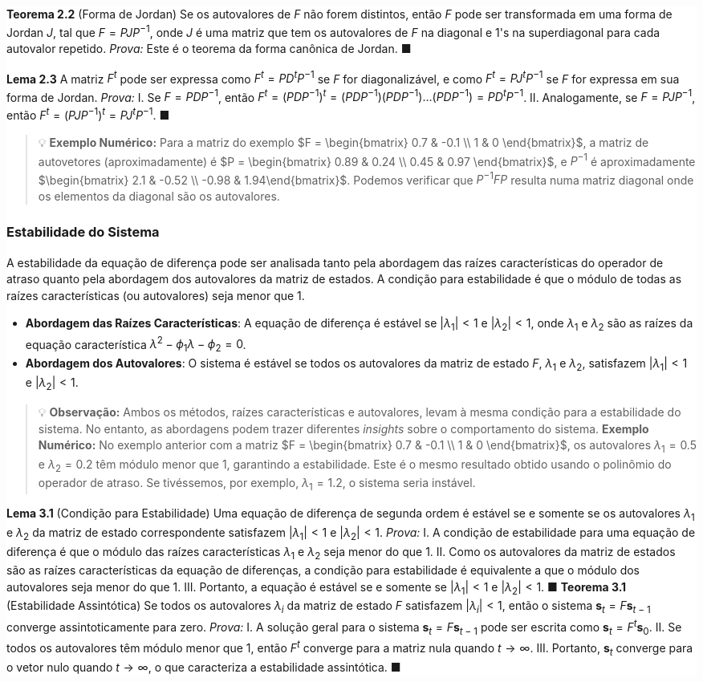 **Teorema 2.2** (Forma de Jordan) Se os autovalores de $F$ não forem distintos, então $F$ pode ser transformada em uma forma de Jordan $J$, tal que $F=PJP^{-1}$, onde $J$ é uma matriz que tem os autovalores de $F$ na diagonal e 1's na superdiagonal para cada autovalor repetido.
*Prova:* Este é o teorema da forma canônica de Jordan.
■

**Lema 2.3** A matriz $F^t$ pode ser expressa como $F^t = PD^tP^{-1}$ se $F$ for diagonalizável, e como $F^t = PJ^tP^{-1}$ se $F$ for expressa em sua forma de Jordan.
*Prova:*
I. Se $F = PDP^{-1}$, então $F^t = (PDP^{-1})^t = (PDP^{-1})(PDP^{-1})\ldots(PDP^{-1}) = PD^tP^{-1}$.
II. Analogamente, se $F = PJP^{-1}$, então $F^t = (PJP^{-1})^t = PJ^tP^{-1}$.
■
> 💡 **Exemplo Numérico:** Para a matriz do exemplo $F = \begin{bmatrix} 0.7 & -0.1 \\ 1 & 0 \end{bmatrix}$, a matriz de autovetores (aproximadamente) é $P = \begin{bmatrix} 0.89 & 0.24 \\ 0.45 & 0.97 \end{bmatrix}$, e $P^{-1}$ é aproximadamente $\begin{bmatrix} 2.1 & -0.52 \\ -0.98 & 1.94\end{bmatrix}$. Podemos verificar que $P^{-1} F P$ resulta numa matriz diagonal onde os elementos da diagonal são os autovalores.
### Estabilidade do Sistema
A estabilidade da equação de diferença pode ser analisada tanto pela abordagem das raízes características do operador de atraso quanto pela abordagem dos autovalores da matriz de estados. A condição para estabilidade é que o módulo de todas as raízes características (ou autovalores) seja menor que 1.

*   **Abordagem das Raízes Características**: A equação de diferença é estável se $|\lambda_1| < 1$ e $|\lambda_2| < 1$, onde $\lambda_1$ e $\lambda_2$ são as raízes da equação característica $\lambda^2 - \phi_1\lambda - \phi_2=0$.
*   **Abordagem dos Autovalores**: O sistema é estável se todos os autovalores da matriz de estado $F$, $\lambda_1$ e $\lambda_2$, satisfazem $|\lambda_1| < 1$ e $|\lambda_2| < 1$.

> 💡 **Observação:** Ambos os métodos, raízes características e autovalores, levam à mesma condição para a estabilidade do sistema. No entanto, as abordagens podem trazer diferentes *insights* sobre o comportamento do sistema.
> **Exemplo Numérico:** No exemplo anterior com a matriz $F = \begin{bmatrix} 0.7 & -0.1 \\ 1 & 0 \end{bmatrix}$, os autovalores $\lambda_1=0.5$ e $\lambda_2=0.2$ têm módulo menor que 1, garantindo a estabilidade. Este é o mesmo resultado obtido usando o polinômio do operador de atraso. Se tivéssemos, por exemplo, $\lambda_1=1.2$, o sistema seria instável.

**Lema 3.1** (Condição para Estabilidade)
Uma equação de diferença de segunda ordem é estável se e somente se os autovalores $\lambda_1$ e $\lambda_2$ da matriz de estado correspondente satisfazem $|\lambda_1| < 1$ e $|\lambda_2| < 1$.
*Prova:*
I. A condição de estabilidade para uma equação de diferença é que o módulo das raízes características $\lambda_1$ e $\lambda_2$ seja menor do que 1.
II. Como os autovalores da matriz de estados são as raízes características da equação de diferenças, a condição para estabilidade é equivalente a que o módulo dos autovalores seja menor do que 1.
III. Portanto, a equação é estável se e somente se $|\lambda_1| < 1$ e $|\lambda_2| < 1$.
■
**Teorema 3.1** (Estabilidade Assintótica) Se todos os autovalores $\lambda_i$ da matriz de estado $F$ satisfazem $|\lambda_i| < 1$, então o sistema $\mathbf{s}_t = F\mathbf{s}_{t-1}$ converge assintoticamente para zero.
*Prova:*
I. A solução geral para o sistema $\mathbf{s}_t = F\mathbf{s}_{t-1}$ pode ser escrita como $\mathbf{s}_t = F^t \mathbf{s}_0$.
II. Se todos os autovalores têm módulo menor que 1, então $F^t$ converge para a matriz nula quando $t \to \infty$.
III. Portanto, $\mathbf{s}_t$ converge para o vetor nulo quando $t \to \infty$, o que caracteriza a estabilidade assintótica.
■
